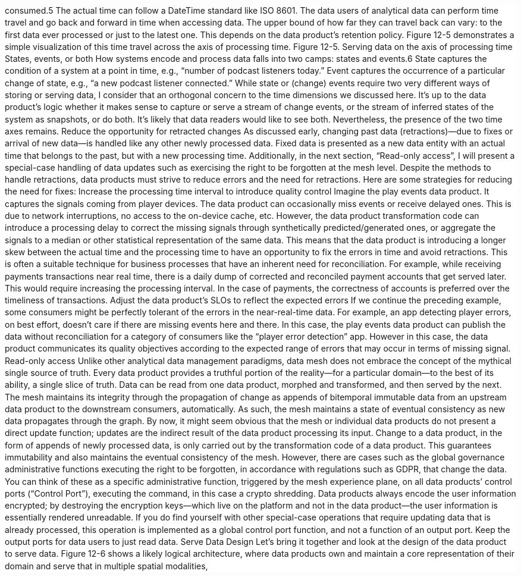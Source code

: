 consumed.5 The actual time can follow a DateTime standard like ISO 8601. The data users of analytical data can perform time travel and go back and forward in time when accessing data. The upper bound of how far they can travel back can vary: to the first data ever processed or just to the latest one. This depends on the data product’s retention policy. Figure 12-5 demonstrates a simple visualization of this time travel across the axis of processing time. Figure 12-5. Serving data on the axis of processing time States, events, or both How systems encode and process data falls into two camps: states and events.6 State captures the condition of a system at a point in time, e.g., “number of podcast listeners today.” Event captures the occurrence of a particular change of state, e.g., “a new podcast listener connected.” While state or (change) events require two very different ways of storing or serving data, I consider that an orthogonal concern to the time dimensions we discussed here. It’s up to the data product’s logic whether it makes sense to capture or serve a stream of change events, or the stream of inferred states of the system as snapshots, or do both. It’s likely that data readers would like to see both. Nevertheless, the presence of the two time axes remains. Reduce the opportunity for retracted changes As discussed early, changing past data (retractions)—due to fixes or arrival of new data—is handled like any other newly processed data. Fixed data is presented as a new data entity with an actual time that belongs to the past, but with a new processing time. Additionally, in the next section, “Read-only access”, I will present a special-case handling of data updates such as exercising the right to be forgotten at the mesh level. Despite the methods to handle retractions, data products must strive to reduce errors and the need for retractions. Here are some strategies for reducing the need for fixes: Increase the processing time interval to introduce quality control Imagine the play events data product. It captures the signals coming from player devices. The data product can occasionally miss events or receive delayed ones. This is due to network interruptions, no access to the on-device cache, etc. However, the data product transformation code can introduce a processing delay to correct the missing signals through synthetically predicted/generated ones, or aggregate the signals to a median or other statistical representation of the same data. This means that the data product is introducing a longer skew between the actual time and the processing time to have an opportunity to fix the errors in time and avoid retractions. This is often a suitable technique for business processes that have an inherent need for reconciliation. For example, while receiving payments transactions near real time, there is a daily dump of corrected and reconciled payment accounts that get served later. This would require increasing the processing interval. In the case of payments, the correctness of accounts is preferred over the timeliness of transactions. Adjust the data product’s SLOs to reflect the expected errors If we continue the preceding example, some consumers might be perfectly tolerant of the errors in the near-real-time data. For example, an app detecting player errors, on best effort, doesn’t care if there are missing events here and there. In this case, the play events data product can publish the data without reconciliation for a category of consumers like the “player error detection” app. However in this case, the data product communicates its quality objectives according to the expected range of errors that may occur in terms of missing signal. Read-only access Unlike other analytical data management paradigms, data mesh does not embrace the concept of the mythical single source of truth. Every data product provides a truthful portion of the reality—for a particular domain—to the best of its ability, a single slice of truth. Data can be read from one data product, morphed and transformed, and then served by the next. The mesh maintains its integrity through the propagation of change as appends of bitemporal immutable data from an upstream data product to the downstream consumers, automatically. As such, the mesh maintains a state of eventual consistency as new data propagates through the graph. By now, it might seem obvious that the mesh or individual data products do not present a direct update function; updates are the indirect result of the data product processing its input. Change to a data product, in the form of appends of newly processed data, is only carried out by the transformation code of a data product. This guarantees immutability and also maintains the eventual consistency of the mesh. However, there are cases such as the global governance administrative functions executing the right to be forgotten, in accordance with regulations such as GDPR, that change the data. You can think of these as a specific administrative function, triggered by the mesh experience plane, on all data products’ control ports (“Control Port”), executing the command, in this case a crypto shredding. Data products always encode the user information encrypted; by destroying the encryption keys—which live on the platform and not in the data product—the user information is essentially rendered unreadable. If you do find yourself with other special-case operations that require updating data that is already processed, this operation is implemented as a global control port function, and not a function of an output port. Keep the output ports for data users to just read data. Serve Data Design Let’s bring it together and look at the design of the data product to serve data. Figure 12-6 shows a likely logical architecture, where data products own and maintain a core representation of their domain and serve that in multiple spatial modalities,